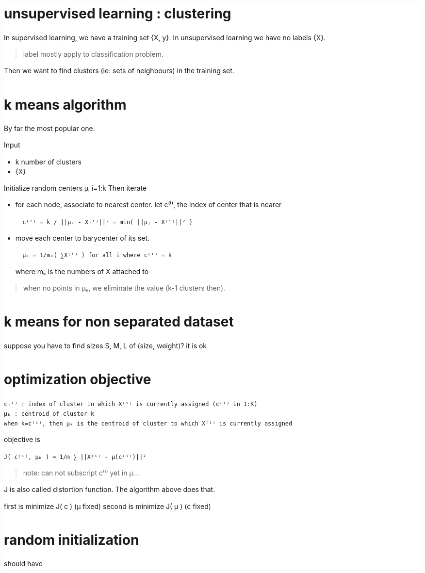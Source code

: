 unsupervised learning : clustering
==================================
In supervised learning, we have a training set {X, y}.
In unsupervised learning we have no labels {X}.

> label mostly apply to classification problem.
>

Then we want to find clusters (ie: sets of neighbours) in the training set.

k means algorithm
=================
By far the most popular one.

Input

* k number of clusters
* {X}

Initialize random centers μᵢ i=1:k
Then iterate

* for each node, associate to nearest center.
  let c⁽ⁱ⁾, the index of center that is nearer

        c⁽ⁱ⁾ = k / ||μₖ - X⁽ⁱ⁾||² = min( ||μⱼ - X⁽ⁱ⁾||² )

* move each center to barycenter of its set.

        μₖ = 1/mₖ( ∑X⁽ⁱ⁾ ) for all i where c⁽ⁱ⁾ = k

    where mₖ is the numbers of X attached to

> when no points in μₖ, we eliminate the value (k-1 clusters then).

k means for non separated dataset
=================================
suppose you have to find sizes S, M, L of (size, weight)?
it is ok

optimization objective
======================

    c⁽ⁱ⁾ : index of cluster in which X⁽ⁱ⁾ is currently assigned (c⁽ⁱ⁾ in 1:K)
    μₖ : centroid of cluster k
    when k=c⁽ⁱ⁾, then μₖ is the centroid of cluster to which X⁽ⁱ⁾ is currently assigned

objective is

    J( c⁽ⁱ⁾, μₖ ) = 1/m ∑ ||X⁽ⁱ⁾ - μ(c⁽ⁱ⁾)||²

> note: can not subscript c⁽ⁱ⁾ yet in μ...
>

J is also called distortion function.
The algorithm above does that.

  first is minimize J( c )  (μ fixed)
  second is minimize J( μ ) (c fixed)

random initialization
=====================
should have
